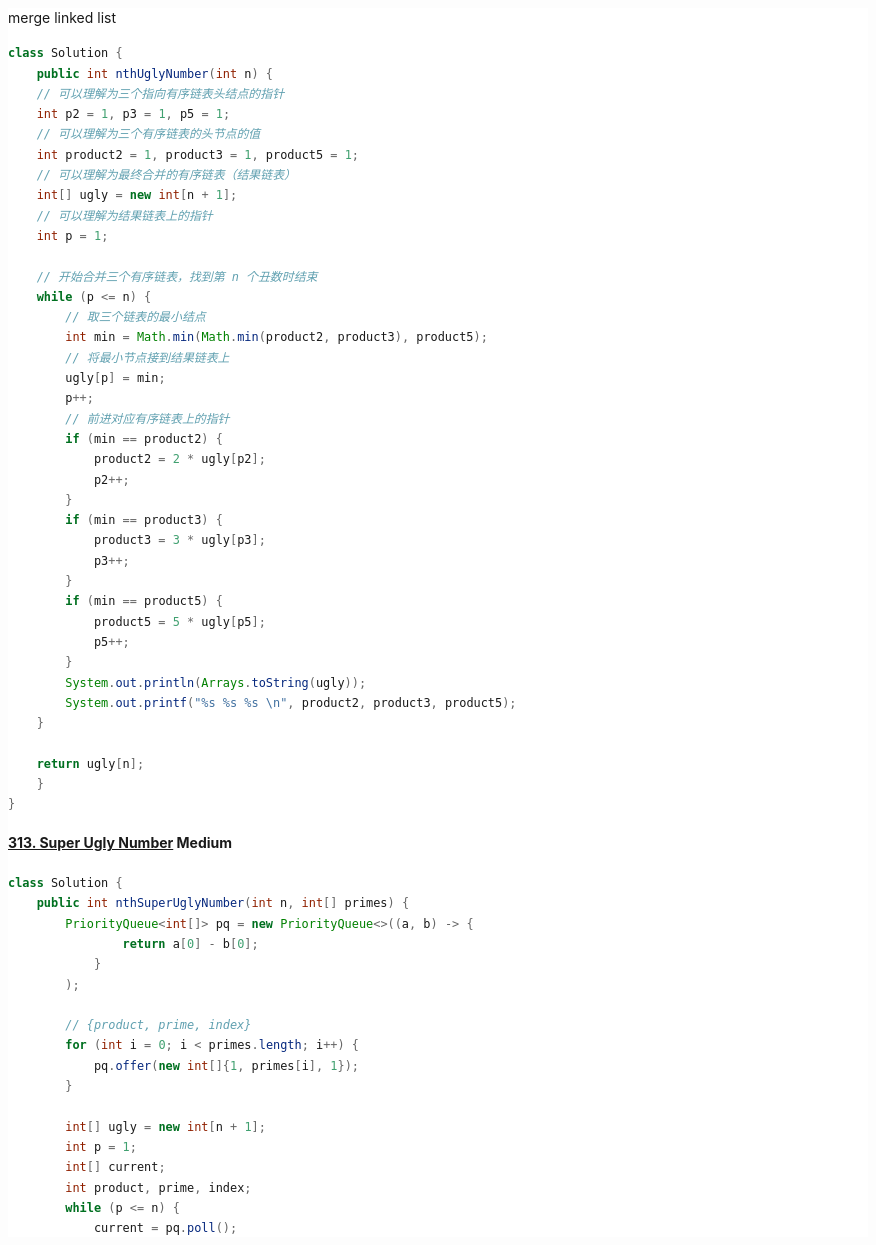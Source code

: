 merge linked list

```java
class Solution {
    public int nthUglyNumber(int n) {
    // 可以理解为三个指向有序链表头结点的指针
    int p2 = 1, p3 = 1, p5 = 1;
    // 可以理解为三个有序链表的头节点的值
    int product2 = 1, product3 = 1, product5 = 1;
    // 可以理解为最终合并的有序链表（结果链表）
    int[] ugly = new int[n + 1];
    // 可以理解为结果链表上的指针
    int p = 1;

    // 开始合并三个有序链表，找到第 n 个丑数时结束
    while (p <= n) {
        // 取三个链表的最小结点
        int min = Math.min(Math.min(product2, product3), product5);
        // 将最小节点接到结果链表上
        ugly[p] = min;
        p++;
        // 前进对应有序链表上的指针
        if (min == product2) {
            product2 = 2 * ugly[p2];
            p2++;
        }
        if (min == product3) {
            product3 = 3 * ugly[p3];
            p3++;
        }
        if (min == product5) {
            product5 = 5 * ugly[p5];
            p5++;
        }
        System.out.println(Arrays.toString(ugly));
        System.out.printf("%s %s %s \n", product2, product3, product5);
    }

    return ugly[n];
    }
}
```

#### [313. Super Ugly Number](https://leetcode.com/problems/super-ugly-number/) Medium

```java
class Solution {
    public int nthSuperUglyNumber(int n, int[] primes) {
        PriorityQueue<int[]> pq = new PriorityQueue<>((a, b) -> {
                return a[0] - b[0];
            }
        );

        // {product, prime, index}
        for (int i = 0; i < primes.length; i++) {
            pq.offer(new int[]{1, primes[i], 1});
        }

        int[] ugly = new int[n + 1];
        int p = 1;
        int[] current;
        int product, prime, index;
        while (p <= n) {
            current = pq.poll();
```
